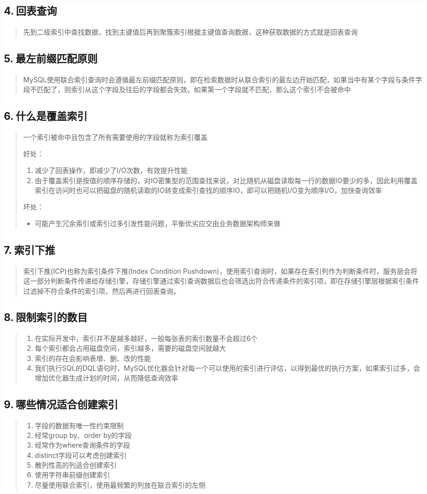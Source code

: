 ## 4. 回表查询

>   先到二级索引中查找数据，找到主键值后再到聚簇索引根据主键值查询数据，这种获取数据的方式就是回表查询



## 5. 最左前缀匹配原则

>   MySQL使用联合索引查询时会遵循最左前缀匹配原则，即在检索数据时从联合索引的最左边开始匹配，如果当中有某个字段与条件字段不匹配了，则索引从这个字段及往后的字段都会失效。如果第一个字段就不匹配，那么这个索引不会被命中



## 6. 什么是覆盖索引

>   一个索引被命中且包含了所有需要使用的字段就称为索引覆盖
>
>   好处：
>
>   1.   减少了回表操作，即减少了I/O次数，有效提升性能
>   2.   由于覆盖索引是按值的顺序存储的，对IO密集型的范围查找来说，对比随机从磁盘读取每一行的数据IO要少的多，因此利用覆盖索引在访问时也可以把磁盘的随机读取的IO转变成索引查找的顺序IO，即可以把随机I/O变为顺序I/O，加快查询效率
>
>   坏处：
>
>   *   可能产生冗余索引或索引过多引发性能问题，平衡优劣应交由业务数据架构师来做



## 7. 索引下推

>   索引下推(ICP)也称为索引条件下推(Index Condition Pushdown)，使用索引查询时，如果存在索引列作为判断条件时，服务层会将这一部分判断条件传递给存储引擎，存储引擎通过索引查询数据后也会筛选出符合传递条件的索引项，即在存储引擎层根据索引条件过滤掉不符合条件的索引项，然后再进行回表查询。



## 8. 限制索引的数目

>   1.   在实际开发中，索引并不是越多越好，一般每张表的索引数量不会超过6个
>   2.   每个索引都会占用磁盘空间，索引越多，需要的磁盘空间就越大
>   3.   索引的存在会影响表增、删、改的性能
>   4.   我们执行SQL的DQL语句时，MySQL优化器会针对每一个可以使用的索引进行评估，以得到最优的执行方案，如果索引过多，会增加优化器生成计划的时间，从而降低查询效率



## 9. 哪些情况适合创建索引

>   1.   字段的数据有唯一性约束限制
>   2.   经常group by、order by的字段
>   3.   经常作为where查询条件的字段
>   4.   distinct字段可以考虑创建索引
>   5.   散列性高的列适合创建索引
>   6.   使用字符串前缀创建索引
>   7.   尽量使用联合索引，使用最频繁的列放在联合索引的左侧
